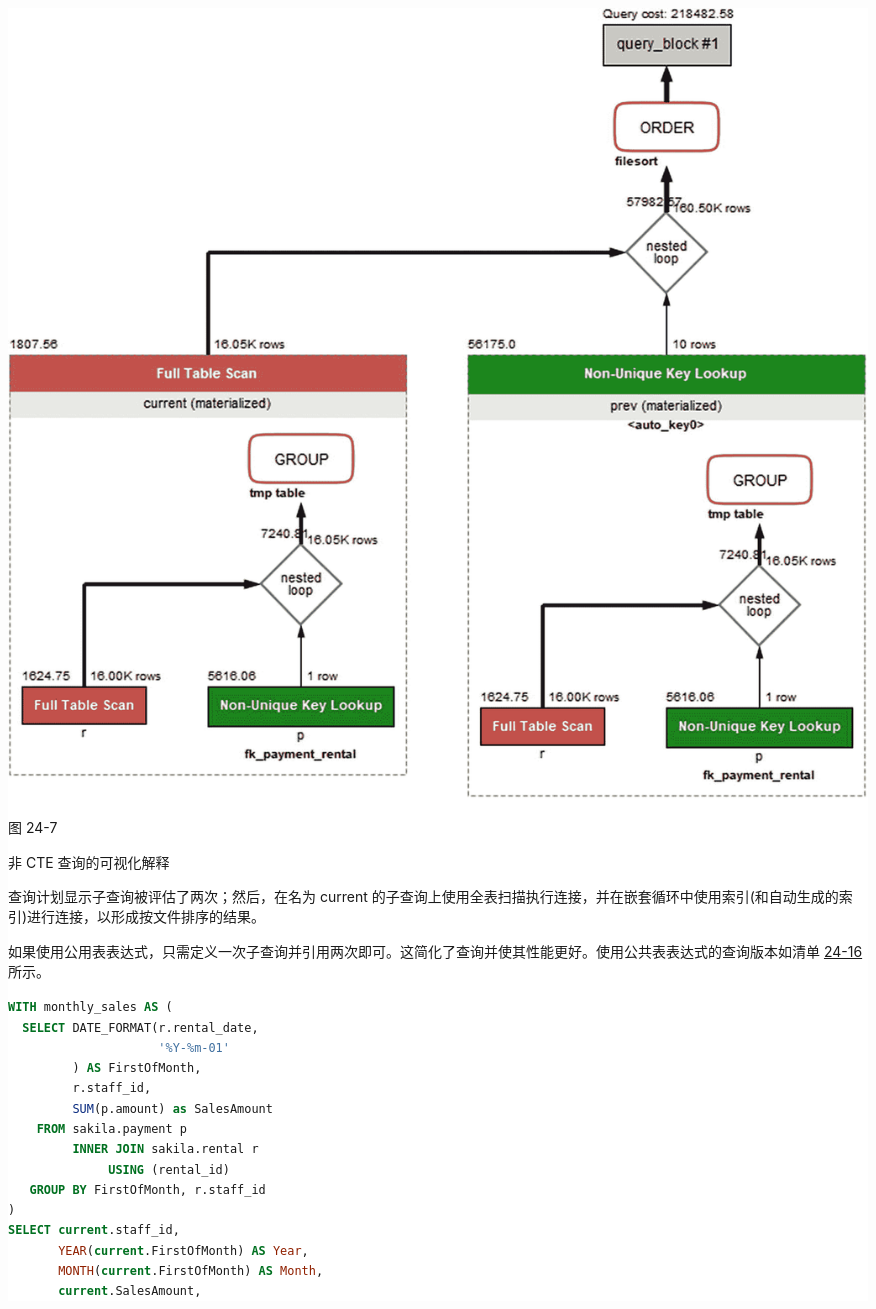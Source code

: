 ![img/484666_1_En_24_Fig7_HTML.jpg](img/484666_1_En_24_Fig7_HTML.jpg)

图 24-7

非 CTE 查询的可视化解释

查询计划显示子查询被评估了两次；然后，在名为 current 的子查询上使用全表扫描执行连接，并在嵌套循环中使用索引(和自动生成的索引)进行连接，以形成按文件排序的结果。

如果使用公用表表达式，只需定义一次子查询并引用两次即可。这简化了查询并使其性能更好。使用公共表表达式的查询版本如清单 [24-16](#PC24) 所示。

```sql
WITH monthly_sales AS (
  SELECT DATE_FORMAT(r.rental_date,
                     '%Y-%m-01'
         ) AS FirstOfMonth,
         r.staff_id,
         SUM(p.amount) as SalesAmount
    FROM sakila.payment p
         INNER JOIN sakila.rental r
              USING (rental_id)
   GROUP BY FirstOfMonth, r.staff_id
)
SELECT current.staff_id,
       YEAR(current.FirstOfMonth) AS Year,
       MONTH(current.FirstOfMonth) AS Month,
       current.SalesAmount,
```